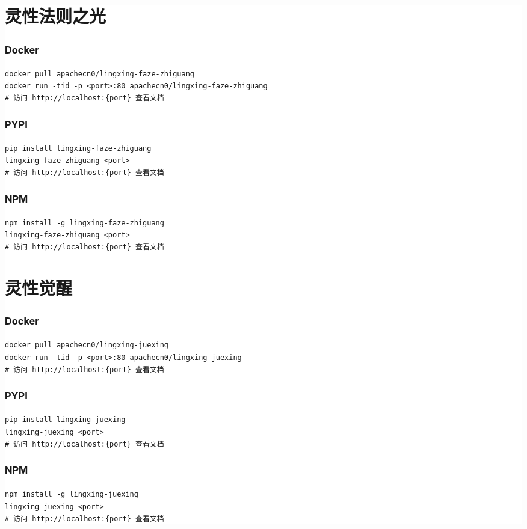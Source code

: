 # 灵性法则之光



### Docker

```
docker pull apachecn0/lingxing-faze-zhiguang
docker run -tid -p <port>:80 apachecn0/lingxing-faze-zhiguang
# 访问 http://localhost:{port} 查看文档
```

### PYPI

```
pip install lingxing-faze-zhiguang
lingxing-faze-zhiguang <port>
# 访问 http://localhost:{port} 查看文档
```

### NPM

```
npm install -g lingxing-faze-zhiguang
lingxing-faze-zhiguang <port>
# 访问 http://localhost:{port} 查看文档
```

# 灵性觉醒



### Docker

```
docker pull apachecn0/lingxing-juexing
docker run -tid -p <port>:80 apachecn0/lingxing-juexing
# 访问 http://localhost:{port} 查看文档
```

### PYPI

```
pip install lingxing-juexing
lingxing-juexing <port>
# 访问 http://localhost:{port} 查看文档
```

### NPM

```
npm install -g lingxing-juexing
lingxing-juexing <port>
# 访问 http://localhost:{port} 查看文档
```
